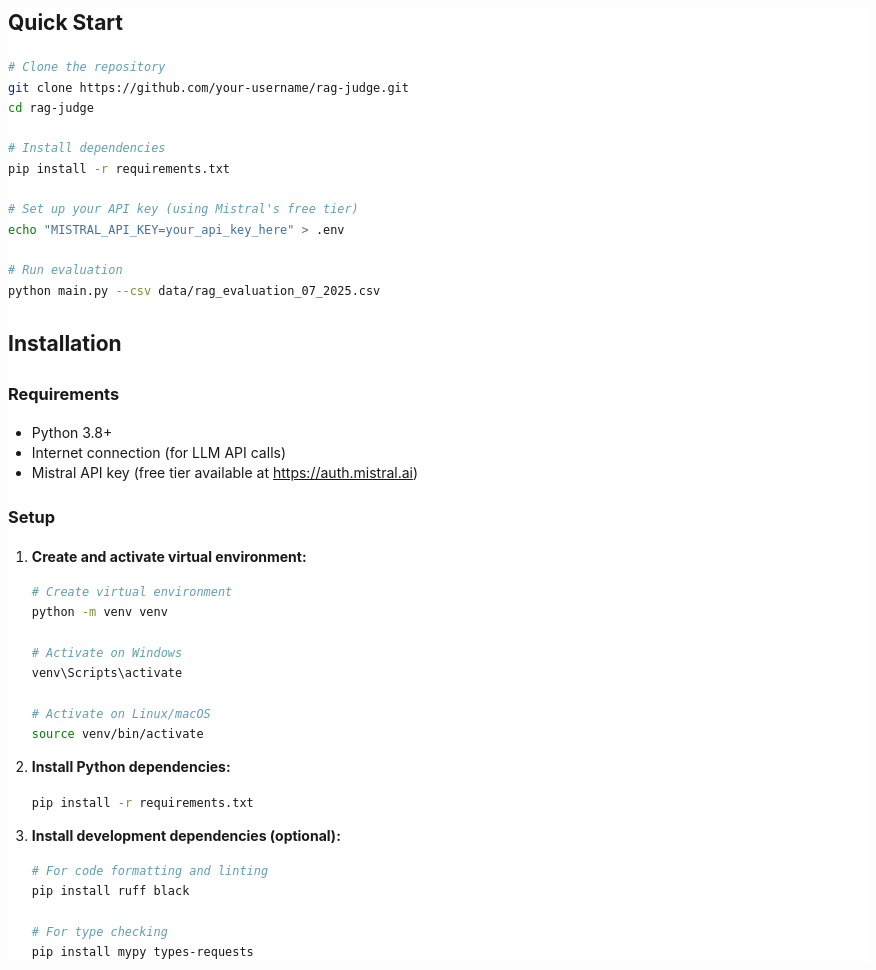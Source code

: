 ## Quick Start

```bash
# Clone the repository
git clone https://github.com/your-username/rag-judge.git
cd rag-judge

# Install dependencies
pip install -r requirements.txt

# Set up your API key (using Mistral's free tier)
echo "MISTRAL_API_KEY=your_api_key_here" > .env

# Run evaluation
python main.py --csv data/rag_evaluation_07_2025.csv
```

## Installation

### Requirements

- Python 3.8+
- Internet connection (for LLM API calls)
- Mistral API key (free tier available at https://auth.mistral.ai)

### Setup

1. **Create and activate virtual environment:**

   ```bash
   # Create virtual environment
   python -m venv venv
   
   # Activate on Windows
   venv\Scripts\activate
   
   # Activate on Linux/macOS
   source venv/bin/activate
   ```

2. **Install Python dependencies:**

   ```bash
   pip install -r requirements.txt
   ```

3. **Install development dependencies (optional):**

   ```bash
   # For code formatting and linting
   pip install ruff black
   
   # For type checking
   pip install mypy types-requests
   ```
